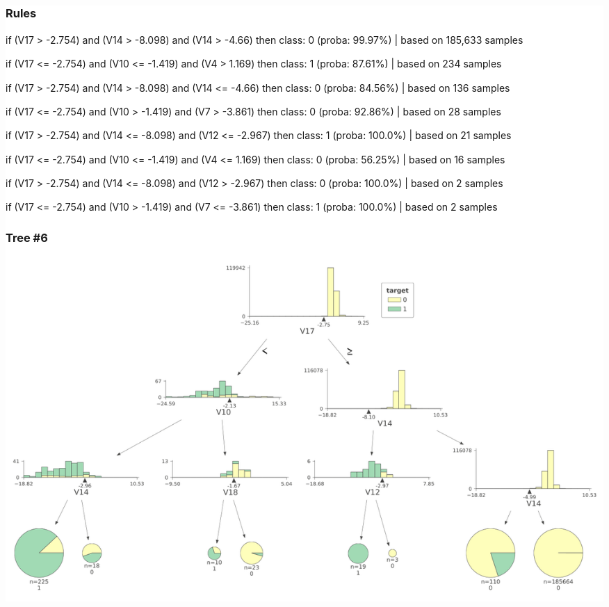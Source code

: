 ### Rules

if (V17 > -2.754) and (V14 > -8.098) and (V14 > -4.66) then class: 0 (proba: 99.97%) | based on 185,633 samples

if (V17 <= -2.754) and (V10 <= -1.419) and (V4 > 1.169) then class: 1 (proba: 87.61%) | based on 234 samples

if (V17 > -2.754) and (V14 > -8.098) and (V14 <= -4.66) then class: 0 (proba: 84.56%) | based on 136 samples

if (V17 <= -2.754) and (V10 > -1.419) and (V7 > -3.861) then class: 0 (proba: 92.86%) | based on 28 samples

if (V17 > -2.754) and (V14 <= -8.098) and (V12 <= -2.967) then class: 1 (proba: 100.0%) | based on 21 samples

if (V17 <= -2.754) and (V10 <= -1.419) and (V4 <= 1.169) then class: 0 (proba: 56.25%) | based on 16 samples

if (V17 > -2.754) and (V14 <= -8.098) and (V12 > -2.967) then class: 0 (proba: 100.0%) | based on 2 samples

if (V17 <= -2.754) and (V10 > -1.419) and (V7 <= -3.861) then class: 1 (proba: 100.0%) | based on 2 samples




### Tree #6
![Tree 6](learner_fold_5_tree.svg)
